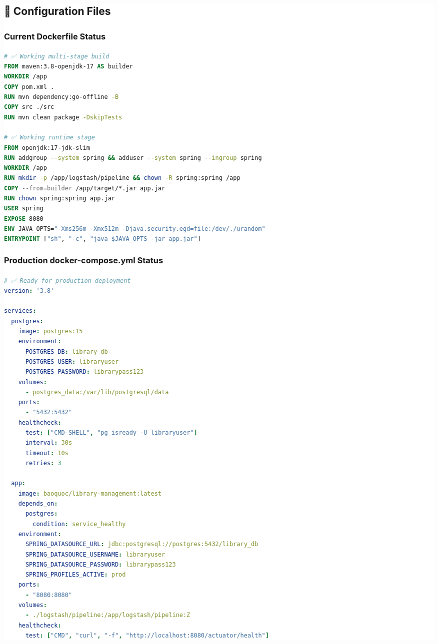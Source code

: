 ## 🔧 Configuration Files

### Current Dockerfile Status
```dockerfile
# ✅ Working multi-stage build
FROM maven:3.8-openjdk-17 AS builder
WORKDIR /app
COPY pom.xml .
RUN mvn dependency:go-offline -B
COPY src ./src
RUN mvn clean package -DskipTests

# ✅ Working runtime stage
FROM openjdk:17-jdk-slim
RUN addgroup --system spring && adduser --system spring --ingroup spring
WORKDIR /app
RUN mkdir -p /app/logstash/pipeline && chown -R spring:spring /app
COPY --from=builder /app/target/*.jar app.jar
RUN chown spring:spring app.jar
USER spring
EXPOSE 8080
ENV JAVA_OPTS="-Xms256m -Xmx512m -Djava.security.egd=file:/dev/./urandom"
ENTRYPOINT ["sh", "-c", "java $JAVA_OPTS -jar app.jar"]
```

### Production docker-compose.yml Status
```yaml
# ✅ Ready for production deployment
version: '3.8'

services:
  postgres:
    image: postgres:15
    environment:
      POSTGRES_DB: library_db
      POSTGRES_USER: libraryuser
      POSTGRES_PASSWORD: librarypass123
    volumes:
      - postgres_data:/var/lib/postgresql/data
    ports:
      - "5432:5432"
    healthcheck:
      test: ["CMD-SHELL", "pg_isready -U libraryuser"]
      interval: 30s
      timeout: 10s
      retries: 3

  app:
    image: baoquoc/library-management:latest
    depends_on:
      postgres:
        condition: service_healthy
    environment:
      SPRING_DATASOURCE_URL: jdbc:postgresql://postgres:5432/library_db
      SPRING_DATASOURCE_USERNAME: libraryuser
      SPRING_DATASOURCE_PASSWORD: librarypass123
      SPRING_PROFILES_ACTIVE: prod
    ports:
      - "8080:8080"
    volumes:
      - ./logstash/pipeline:/app/logstash/pipeline:Z
    healthcheck:
      test: ["CMD", "curl", "-f", "http://localhost:8080/actuator/health"]
```